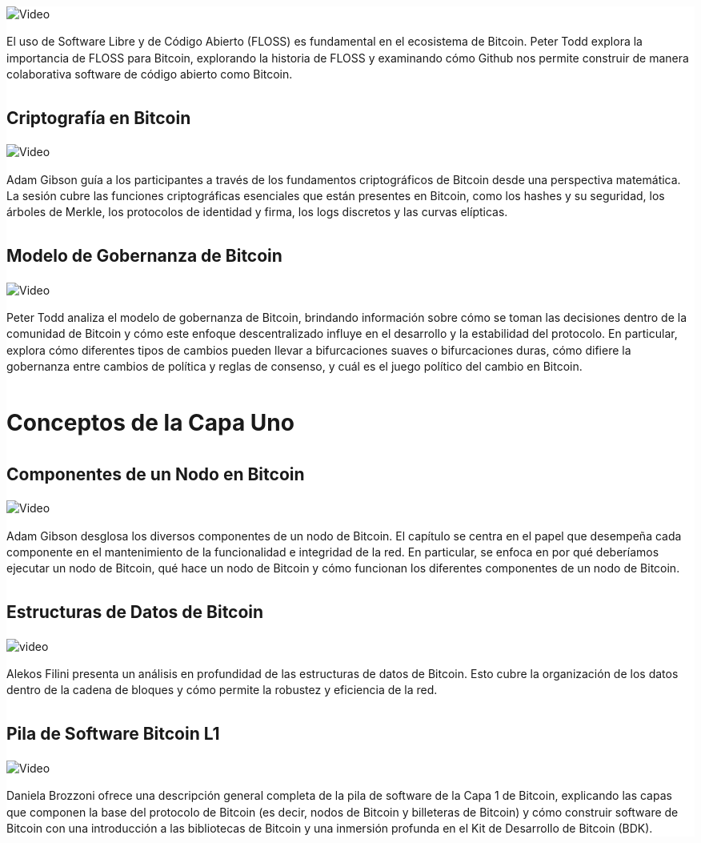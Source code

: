 ![Video](https://youtu.be/GM-ho5M5_mQ)

El uso de Software Libre y de Código Abierto (FLOSS) es fundamental en el ecosistema de Bitcoin. Peter Todd explora la importancia de FLOSS para Bitcoin, explorando la historia de FLOSS y examinando cómo Github nos permite construir de manera colaborativa software de código abierto como Bitcoin.

## Criptografía en Bitcoin

![Video](https://youtu.be/4Fw9xS7JlVU)

Adam Gibson guía a los participantes a través de los fundamentos criptográficos de Bitcoin desde una perspectiva matemática. La sesión cubre las funciones criptográficas esenciales que están presentes en Bitcoin, como los hashes y su seguridad, los árboles de Merkle, los protocolos de identidad y firma, los logs discretos y las curvas elípticas.

## Modelo de Gobernanza de Bitcoin

![Video](https://youtu.be/KSpKwTFSOdc)

Peter Todd analiza el modelo de gobernanza de Bitcoin, brindando información sobre cómo se toman las decisiones dentro de la comunidad de Bitcoin y cómo este enfoque descentralizado influye en el desarrollo y la estabilidad del protocolo. En particular, explora cómo diferentes tipos de cambios pueden llevar a bifurcaciones suaves o bifurcaciones duras, cómo difiere la gobernanza entre cambios de política y reglas de consenso, y cuál es el juego político del cambio en Bitcoin.

# Conceptos de la Capa Uno

## Componentes de un Nodo en Bitcoin

![Video](https://youtu.be/jdHc-pbDI9E)

Adam Gibson desglosa los diversos componentes de un nodo de Bitcoin. El capítulo se centra en el papel que desempeña cada componente en el mantenimiento de la funcionalidad e integridad de la red. En particular, se enfoca en por qué deberíamos ejecutar un nodo de Bitcoin, qué hace un nodo de Bitcoin y cómo funcionan los diferentes componentes de un nodo de Bitcoin.

## Estructuras de Datos de Bitcoin

![video](https://youtu.be/SJnaDPZmVsE?si=5h048qponlVi-iQM)

Alekos Filini presenta un análisis en profundidad de las estructuras de datos de Bitcoin. Esto cubre la organización de los datos dentro de la cadena de bloques y cómo permite la robustez y eficiencia de la red.
## Pila de Software Bitcoin L1

![Video](https://youtu.be/L6FkntRwkOU)

Daniela Brozzoni ofrece una descripción general completa de la pila de software de la Capa 1 de Bitcoin, explicando las capas que componen la base del protocolo de Bitcoin (es decir, nodos de Bitcoin y billeteras de Bitcoin) y cómo construir software de Bitcoin con una introducción a las bibliotecas de Bitcoin y una inmersión profunda en el Kit de Desarrollo de Bitcoin (BDK).
